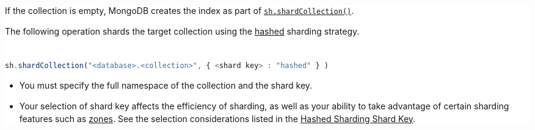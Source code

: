 If the collection is empty, MongoDB creates the index as part of
[``sh.shardCollection()``](https://docs.mongodb.com/manual/reference/method/sh.shardCollection/#sh.shardCollection).

The following operation shards the target collection using the
[hashed](https://docs.mongodb.com/manual/core/hashed-sharding) sharding strategy.

```javascript

sh.shardCollection("<database>.<collection>", { <shard key> : "hashed" } )

```

* You must specify the full namespace of the collection and the shard key.

* Your selection of shard key affects the efficiency of sharding, as well as your ability to take advantage of certain sharding features such as [zones](https://docs.mongodb.com/manual/core/zone-sharding/#zone-sharding). See the selection considerations listed in the [Hashed Sharding Shard Key](https://docs.mongodb.com/manual/core/hashed-sharding/#hashed-sharding-shard-key).

